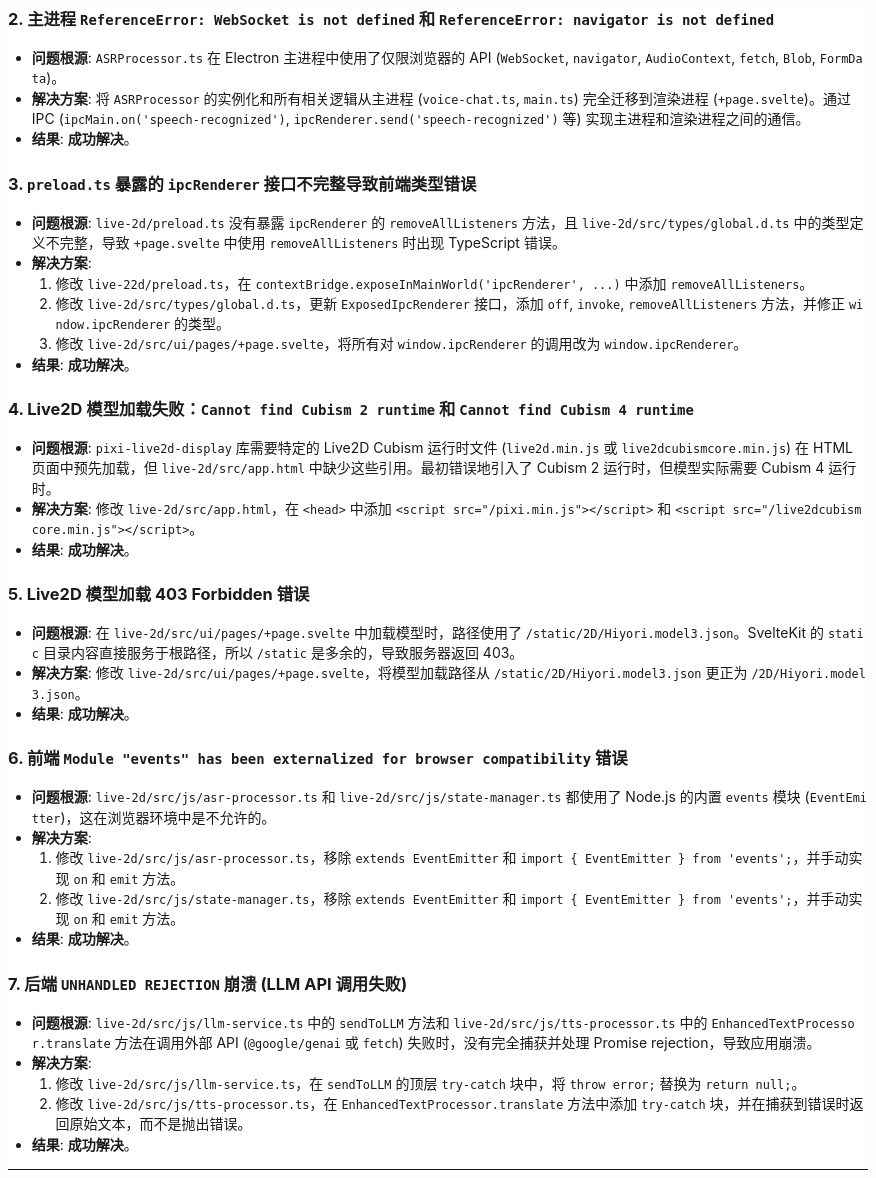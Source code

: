 ### 2. 主进程 `ReferenceError: WebSocket is not defined` 和 `ReferenceError: navigator is not defined`
*   **问题根源**: `ASRProcessor.ts` 在 Electron 主进程中使用了仅限浏览器的 API (`WebSocket`, `navigator`, `AudioContext`, `fetch`, `Blob`, `FormData`)。
*   **解决方案**: 将 `ASRProcessor` 的实例化和所有相关逻辑从主进程 (`voice-chat.ts`, `main.ts`) 完全迁移到渲染进程 (`+page.svelte`)。通过 IPC (`ipcMain.on('speech-recognized')`, `ipcRenderer.send('speech-recognized')` 等) 实现主进程和渲染进程之间的通信。
*   **结果**: **成功解决**。

### 3. `preload.ts` 暴露的 `ipcRenderer` 接口不完整导致前端类型错误
*   **问题根源**: `live-2d/preload.ts` 没有暴露 `ipcRenderer` 的 `removeAllListeners` 方法，且 `live-2d/src/types/global.d.ts` 中的类型定义不完整，导致 `+page.svelte` 中使用 `removeAllListeners` 时出现 TypeScript 错误。
*   **解决方案**:
    1.  修改 `live-22d/preload.ts`，在 `contextBridge.exposeInMainWorld('ipcRenderer', ...)` 中添加 `removeAllListeners`。
    2.  修改 `live-2d/src/types/global.d.ts`，更新 `ExposedIpcRenderer` 接口，添加 `off`, `invoke`, `removeAllListeners` 方法，并修正 `window.ipcRenderer` 的类型。
    3.  修改 `live-2d/src/ui/pages/+page.svelte`，将所有对 `window.ipcRenderer` 的调用改为 `window.ipcRenderer`。
*   **结果**: **成功解决**。

### 4. Live2D 模型加载失败：`Cannot find Cubism 2 runtime` 和 `Cannot find Cubism 4 runtime`
*   **问题根源**: `pixi-live2d-display` 库需要特定的 Live2D Cubism 运行时文件 (`live2d.min.js` 或 `live2dcubismcore.min.js`) 在 HTML 页面中预先加载，但 `live-2d/src/app.html` 中缺少这些引用。最初错误地引入了 Cubism 2 运行时，但模型实际需要 Cubism 4 运行时。
*   **解决方案**: 修改 `live-2d/src/app.html`，在 `<head>` 中添加 `<script src="/pixi.min.js"></script>` 和 `<script src="/live2dcubismcore.min.js"></script>`。
*   **结果**: **成功解决**。

### 5. Live2D 模型加载 403 Forbidden 错误
*   **问题根源**: 在 `live-2d/src/ui/pages/+page.svelte` 中加载模型时，路径使用了 `/static/2D/Hiyori.model3.json`。SvelteKit 的 `static` 目录内容直接服务于根路径，所以 `/static` 是多余的，导致服务器返回 403。
*   **解决方案**: 修改 `live-2d/src/ui/pages/+page.svelte`，将模型加载路径从 `/static/2D/Hiyori.model3.json` 更正为 `/2D/Hiyori.model3.json`。
*   **结果**: **成功解决**。

### 6. 前端 `Module "events" has been externalized for browser compatibility` 错误
*   **问题根源**: `live-2d/src/js/asr-processor.ts` 和 `live-2d/src/js/state-manager.ts` 都使用了 Node.js 的内置 `events` 模块 (`EventEmitter`)，这在浏览器环境中是不允许的。
*   **解决方案**:
    1.  修改 `live-2d/src/js/asr-processor.ts`，移除 `extends EventEmitter` 和 `import { EventEmitter } from 'events';`，并手动实现 `on` 和 `emit` 方法。
    2.  修改 `live-2d/src/js/state-manager.ts`，移除 `extends EventEmitter` 和 `import { EventEmitter } from 'events';`，并手动实现 `on` 和 `emit` 方法。
*   **结果**: **成功解决**。

### 7. 后端 `UNHANDLED REJECTION` 崩溃 (LLM API 调用失败)
*   **问题根源**: `live-2d/src/js/llm-service.ts` 中的 `sendToLLM` 方法和 `live-2d/src/js/tts-processor.ts` 中的 `EnhancedTextProcessor.translate` 方法在调用外部 API (`@google/genai` 或 `fetch`) 失败时，没有完全捕获并处理 Promise rejection，导致应用崩溃。
*   **解决方案**:
    1.  修改 `live-2d/src/js/llm-service.ts`，在 `sendToLLM` 的顶层 `try-catch` 块中，将 `throw error;` 替换为 `return null;`。
    2.  修改 `live-2d/src/js/tts-processor.ts`，在 `EnhancedTextProcessor.translate` 方法中添加 `try-catch` 块，并在捕获到错误时返回原始文本，而不是抛出错误。
*   **结果**: **成功解决**。

---